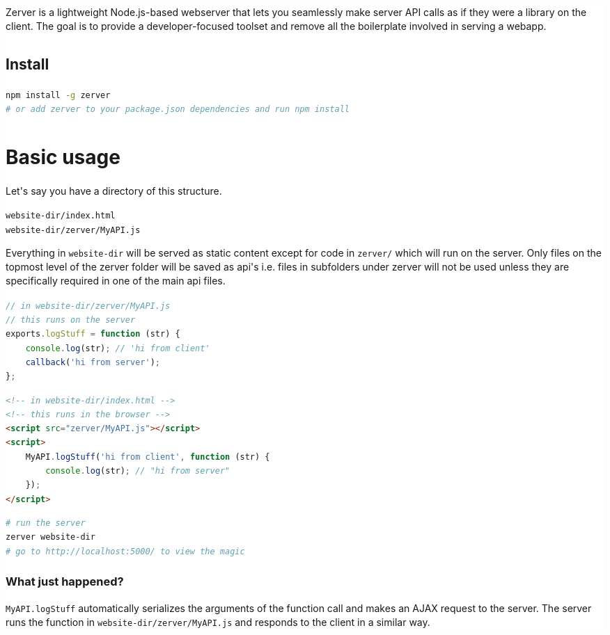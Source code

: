 Zerver is a lightweight Node.js-based webserver that lets you seamlessly make server API calls as if they were a library on the client. The goal is to provide a developer-focused toolset and remove all the boilerplate involved in serving a webapp.

## Install

```sh
npm install -g zerver
# or add zerver to your package.json dependencies and run npm install
```



# Basic usage

Let's say you have a directory of this structure.

```
website-dir/index.html
website-dir/zerver/MyAPI.js
```

Everything in `website-dir` will be served as static content except for code in `zerver/` which will run on the server.
Only files on the topmost level of the zerver folder will be saved as api's i.e. files in subfolders under zerver will not be used unless they are specifically required in one of the main api files.
```js
// in website-dir/zerver/MyAPI.js
// this runs on the server
exports.logStuff = function (str) {
    console.log(str); // 'hi from client'
    callback('hi from server');
};
```

```html
<!-- in website-dir/index.html -->
<!-- this runs in the browser -->
<script src="zerver/MyAPI.js"></script>
<script>
    MyAPI.logStuff('hi from client', function (str) {
        console.log(str); // "hi from server"
    });
</script>
```

```sh
# run the server
zerver website-dir
# go to http://localhost:5000/ to view the magic
```

### What just happened?

`MyAPI.logStuff` automatically serializes the arguments of the function call and makes an AJAX request to the server. The server runs the function in `website-dir/zerver/MyAPI.js` and responds to the client in a similar way.
